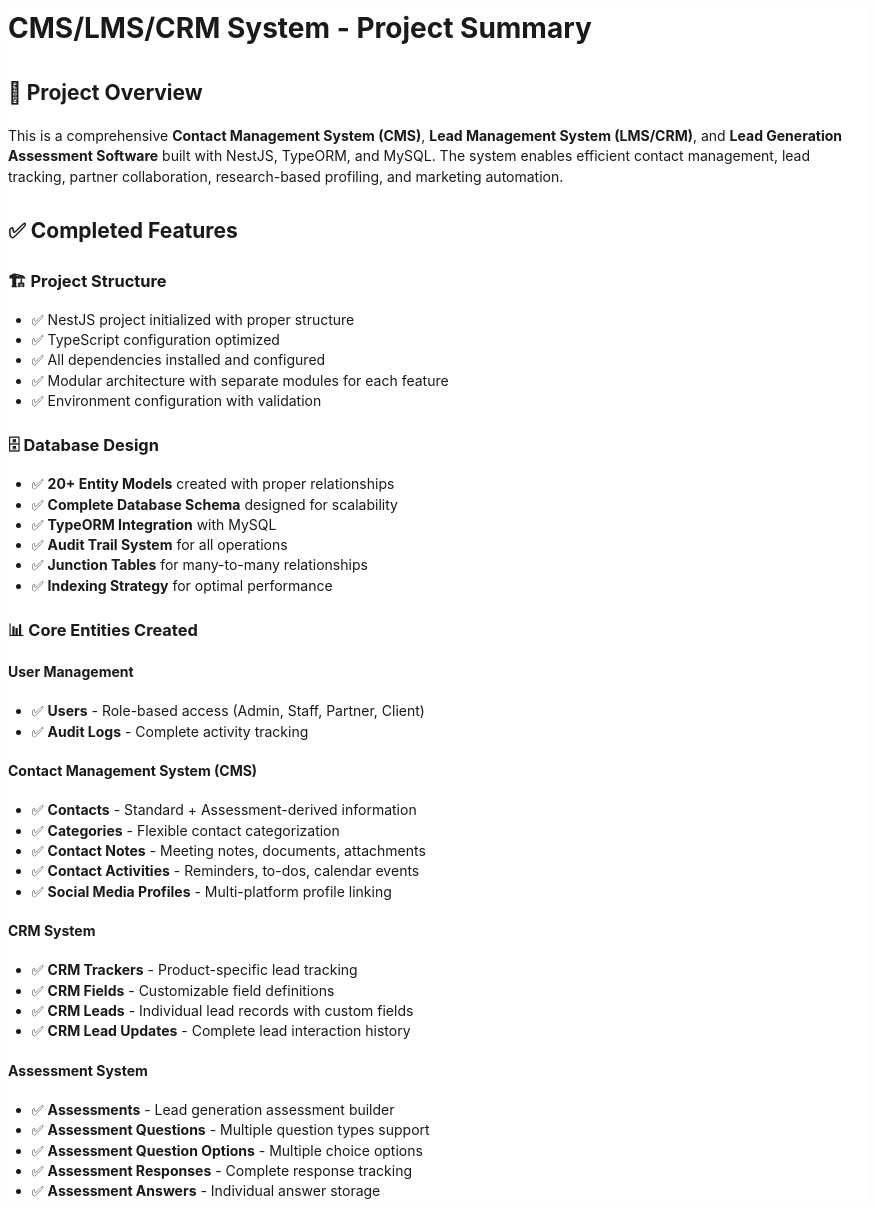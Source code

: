 # CMS/LMS/CRM System - Project Summary

## 🎯 Project Overview

This is a comprehensive **Contact Management System (CMS)**, **Lead Management System (LMS/CRM)**, and **Lead Generation Assessment Software** built with NestJS, TypeORM, and MySQL. The system enables efficient contact management, lead tracking, partner collaboration, research-based profiling, and marketing automation.

## ✅ Completed Features

### 🏗️ Project Structure
- ✅ NestJS project initialized with proper structure
- ✅ TypeScript configuration optimized
- ✅ All dependencies installed and configured
- ✅ Modular architecture with separate modules for each feature
- ✅ Environment configuration with validation

### 🗄️ Database Design
- ✅ **20+ Entity Models** created with proper relationships
- ✅ **Complete Database Schema** designed for scalability
- ✅ **TypeORM Integration** with MySQL
- ✅ **Audit Trail System** for all operations
- ✅ **Junction Tables** for many-to-many relationships
- ✅ **Indexing Strategy** for optimal performance

### 📊 Core Entities Created

#### User Management
- ✅ **Users** - Role-based access (Admin, Staff, Partner, Client)
- ✅ **Audit Logs** - Complete activity tracking

#### Contact Management System (CMS)
- ✅ **Contacts** - Standard + Assessment-derived information
- ✅ **Categories** - Flexible contact categorization
- ✅ **Contact Notes** - Meeting notes, documents, attachments
- ✅ **Contact Activities** - Reminders, to-dos, calendar events
- ✅ **Social Media Profiles** - Multi-platform profile linking

#### CRM System
- ✅ **CRM Trackers** - Product-specific lead tracking
- ✅ **CRM Fields** - Customizable field definitions
- ✅ **CRM Leads** - Individual lead records with custom fields
- ✅ **CRM Lead Updates** - Complete lead interaction history

#### Assessment System
- ✅ **Assessments** - Lead generation assessment builder
- ✅ **Assessment Questions** - Multiple question types support
- ✅ **Assessment Question Options** - Multiple choice options
- ✅ **Assessment Responses** - Complete response tracking
- ✅ **Assessment Answers** - Individual answer storage
